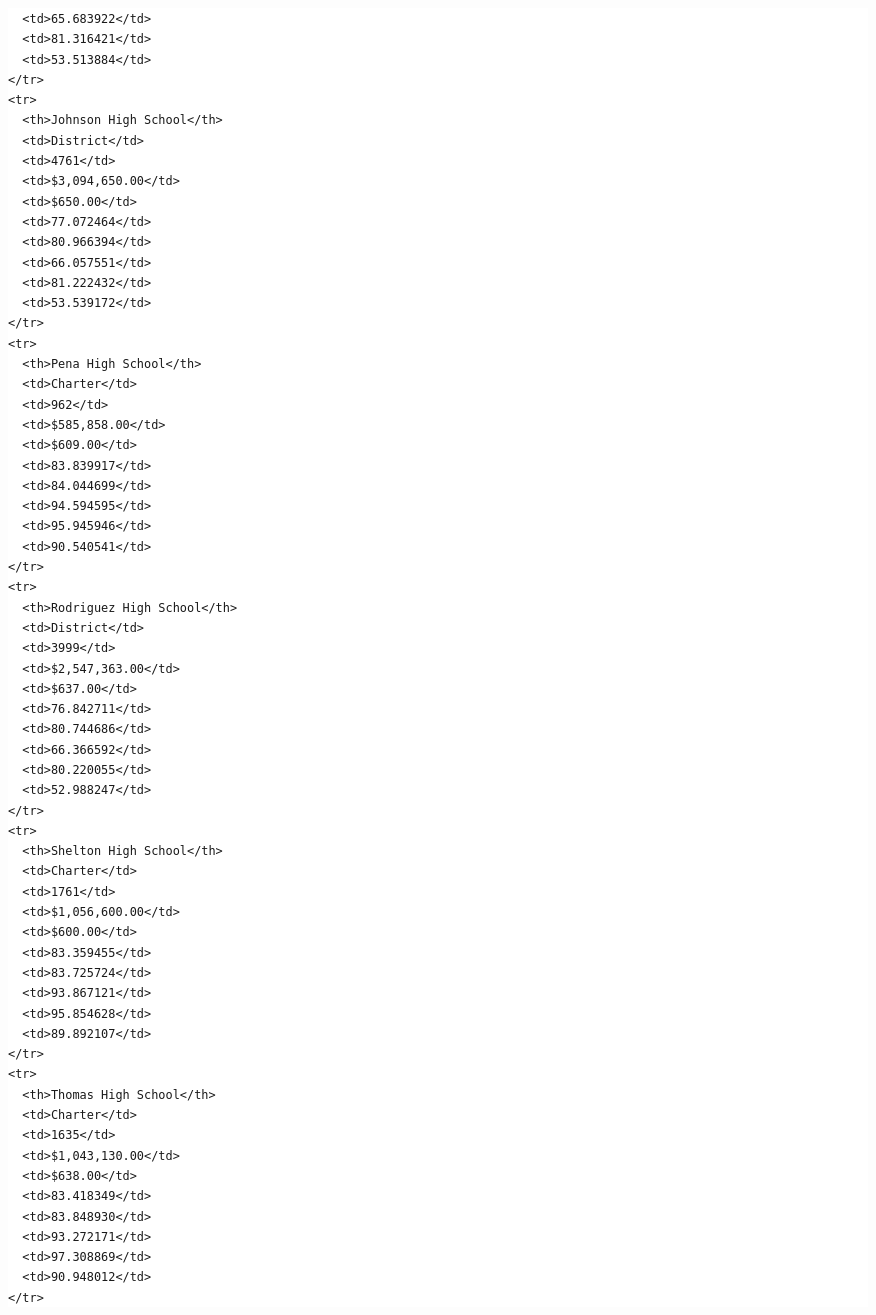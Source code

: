       <td>65.683922</td>
      <td>81.316421</td>
      <td>53.513884</td>
    </tr>
    <tr>
      <th>Johnson High School</th>
      <td>District</td>
      <td>4761</td>
      <td>$3,094,650.00</td>
      <td>$650.00</td>
      <td>77.072464</td>
      <td>80.966394</td>
      <td>66.057551</td>
      <td>81.222432</td>
      <td>53.539172</td>
    </tr>
    <tr>
      <th>Pena High School</th>
      <td>Charter</td>
      <td>962</td>
      <td>$585,858.00</td>
      <td>$609.00</td>
      <td>83.839917</td>
      <td>84.044699</td>
      <td>94.594595</td>
      <td>95.945946</td>
      <td>90.540541</td>
    </tr>
    <tr>
      <th>Rodriguez High School</th>
      <td>District</td>
      <td>3999</td>
      <td>$2,547,363.00</td>
      <td>$637.00</td>
      <td>76.842711</td>
      <td>80.744686</td>
      <td>66.366592</td>
      <td>80.220055</td>
      <td>52.988247</td>
    </tr>
    <tr>
      <th>Shelton High School</th>
      <td>Charter</td>
      <td>1761</td>
      <td>$1,056,600.00</td>
      <td>$600.00</td>
      <td>83.359455</td>
      <td>83.725724</td>
      <td>93.867121</td>
      <td>95.854628</td>
      <td>89.892107</td>
    </tr>
    <tr>
      <th>Thomas High School</th>
      <td>Charter</td>
      <td>1635</td>
      <td>$1,043,130.00</td>
      <td>$638.00</td>
      <td>83.418349</td>
      <td>83.848930</td>
      <td>93.272171</td>
      <td>97.308869</td>
      <td>90.948012</td>
    </tr>
